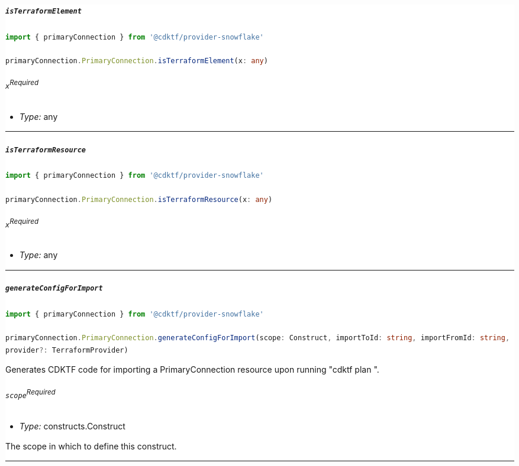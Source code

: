 
##### `isTerraformElement` <a name="isTerraformElement" id="@cdktf/provider-snowflake.primaryConnection.PrimaryConnection.isTerraformElement"></a>

```typescript
import { primaryConnection } from '@cdktf/provider-snowflake'

primaryConnection.PrimaryConnection.isTerraformElement(x: any)
```

###### `x`<sup>Required</sup> <a name="x" id="@cdktf/provider-snowflake.primaryConnection.PrimaryConnection.isTerraformElement.parameter.x"></a>

- *Type:* any

---

##### `isTerraformResource` <a name="isTerraformResource" id="@cdktf/provider-snowflake.primaryConnection.PrimaryConnection.isTerraformResource"></a>

```typescript
import { primaryConnection } from '@cdktf/provider-snowflake'

primaryConnection.PrimaryConnection.isTerraformResource(x: any)
```

###### `x`<sup>Required</sup> <a name="x" id="@cdktf/provider-snowflake.primaryConnection.PrimaryConnection.isTerraformResource.parameter.x"></a>

- *Type:* any

---

##### `generateConfigForImport` <a name="generateConfigForImport" id="@cdktf/provider-snowflake.primaryConnection.PrimaryConnection.generateConfigForImport"></a>

```typescript
import { primaryConnection } from '@cdktf/provider-snowflake'

primaryConnection.PrimaryConnection.generateConfigForImport(scope: Construct, importToId: string, importFromId: string, provider?: TerraformProvider)
```

Generates CDKTF code for importing a PrimaryConnection resource upon running "cdktf plan <stack-name>".

###### `scope`<sup>Required</sup> <a name="scope" id="@cdktf/provider-snowflake.primaryConnection.PrimaryConnection.generateConfigForImport.parameter.scope"></a>

- *Type:* constructs.Construct

The scope in which to define this construct.

---